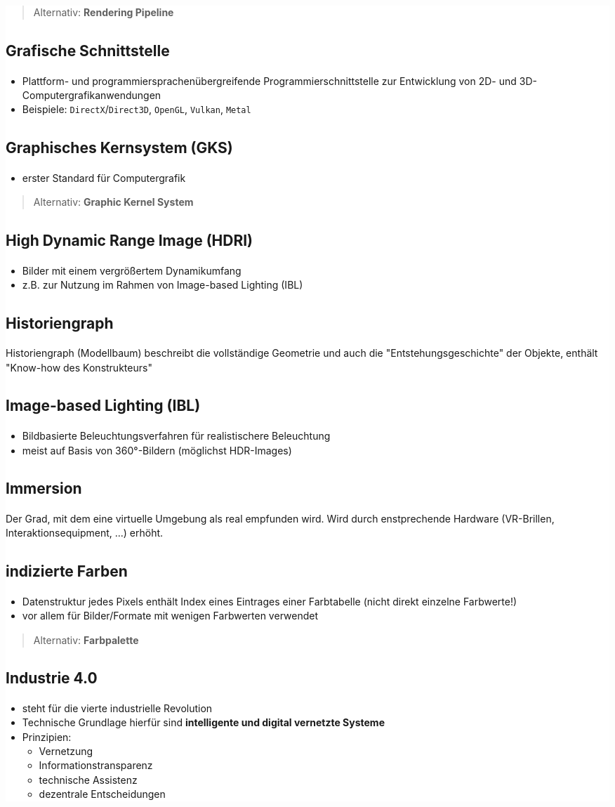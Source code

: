 > Alternativ: **Rendering Pipeline**

## Grafische Schnittstelle

- Plattform- und programmiersprachenübergreifende Programmierschnittstelle zur Entwicklung von 2D- und 3D-Computergrafikanwendungen
- Beispiele: `DirectX`/`Direct3D`, `OpenGL`, `Vulkan`, `Metal`

## Graphisches Kernsystem (GKS)

- erster Standard für Computergrafik

> Alternativ: **Graphic Kernel System**

## High Dynamic Range Image (HDRI)

- Bilder mit einem vergrößertem Dynamikumfang
- z.B. zur Nutzung im Rahmen von Image-based Lighting (IBL)

## Historiengraph

Historiengraph (Modellbaum) beschreibt die vollständige Geometrie und auch die "Entstehungsgeschichte" der Objekte, enthält "Know-how des Konstrukteurs"

## Image-based Lighting (IBL)

- Bildbasierte Beleuchtungsverfahren für realistischere Beleuchtung
- meist auf Basis von 360°-Bildern (möglichst HDR-Images)

## Immersion

Der Grad, mit dem eine virtuelle Umgebung als real empfunden wird. Wird durch enstprechende Hardware (VR-Brillen, Interaktionsequipment, ...) erhöht.

## indizierte Farben

- Datenstruktur jedes Pixels enthält Index eines Eintrages einer Farbtabelle (nicht direkt einzelne Farbwerte!)
- vor allem für Bilder/Formate mit wenigen Farbwerten verwendet

> Alternativ: **Farbpalette**

## Industrie 4.0

- steht für die vierte industrielle Revolution
- Technische Grundlage hierfür sind **intelligente und digital vernetzte Systeme**
- Prinzipien:
  - Vernetzung
  - Informationstransparenz
  - technische Assistenz
  - dezentrale Entscheidungen
